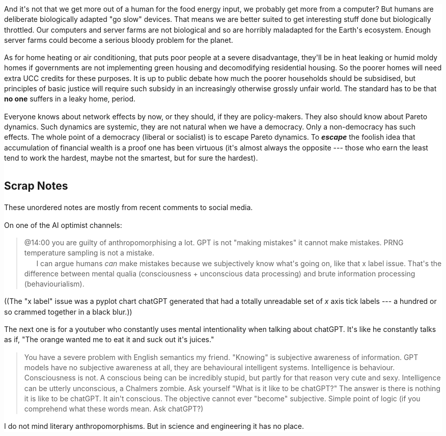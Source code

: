 And it's not that we get more out of a human for the food energy input, we probably 
get more from a computer? But humans are deliberate biologically adapted "go slow" 
devices. That means we are better suited to get interesting stuff done but 
biologically throttled. Our computers and server farms are not biological and so are 
horribly maladapted for the Earth's ecosystem. Enough server farms could become a 
serious bloody problem for the planet.

As for home heating or air conditioning, that puts poor people at a severe 
disadvantage, they'll be in heat leaking or humid moldy homes if governments are not 
implementing green housing and decomodifying residential housing. So the poorer 
homes will need extra UCC credits for these purposes. It is up to public debate how 
much the poorer households should be subsidised, but principles of basic justice will 
require such subsidy in an increasingly otherwise grossly unfair world. The standard 
has to be that **no one** suffers in a leaky home, period.

Everyone knows about network effects by now, or they should, if they are 
policy-makers. They also should know about Pareto dynamics. Such dynamics are 
systemic, they are not natural when we have a democracy. Only a non-democracy has 
such effects. The whole point of a democracy (liberal or socialist) is to escape 
Pareto dynamics. To **_escape_** the foolish idea that accumulation of financial 
wealth is a proof one has been virtuous (it's almost always the opposite --- those who 
earn the least tend to work the hardest, maybe not the smartest, but for sure the 
hardest).


## Scrap Notes

These unordered notes are mostly from recent comments to social media.

On one of the AI optimist channels:
> @14:00 you are guilty of anthropomorphising a lot. GPT is not "making mistakes" it 
cannot make mistakes. PRNG temperature sampling is not a mistake.   
&nbsp;&nbsp;&nbsp;&nbsp;&nbsp;&nbsp;I can argue humans _can_ make mistakes because we 
subjectively know what's going on, like that x label issue. That's the difference 
between mental qualia (consciousness + unconscious data processing) and brute 
information processing (behaviourialism).

((The "x label" issue was a pyplot chart chatGPT generated that had a totally 
unreadable set of $x$ axis tick labels --- a hundred or so crammed together in a 
black blur.))

The next one is for a youtuber who constantly uses mental intentionality when talking 
about chatGPT. It's like he constantly talks as if, "The orange wanted me to eat it 
and suck out it's juices."
> You have a severe problem with English semantics my friend. "Knowing" is subjective 
awareness of information. GPT models have no subjective awareness at all, they are 
behavioural intelligent systems. Intelligence is behaviour. Consciousness is not. A 
conscious being can be incredibly stupid, but partly for that reason very cute and 
sexy. Intelligence can be utterly unconscious, a Chalmers zombie. Ask yourself "What 
is it like to be chatGPT?" The answer is there is nothing it is like to be chatGPT. 
It ain't conscious. The objective cannot ever "become" subjective. Simple point of 
logic (if you comprehend what these words mean. Ask chatGPT?)

I do not mind literary anthropomorphisms. But in science and engineering it has no 
place.
